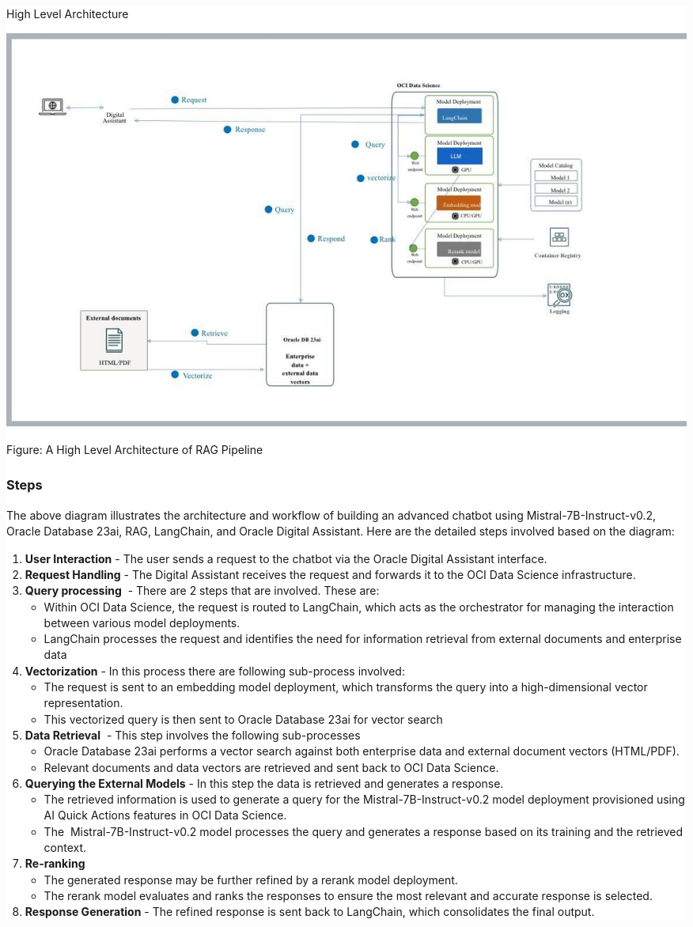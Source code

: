 High Level Architecture

![image](./images/oda-with-oci-data-science-high-level-architecture.png)

Figure: A High Level Architecture of RAG Pipeline

### Steps
The above diagram illustrates the architecture and workflow of building an advanced chatbot using Mistral-7B-Instruct-v0.2, Oracle Database 23ai, RAG, LangChain, and Oracle Digital Assistant. Here are the detailed steps involved based on the diagram:

1.  **User Interaction** - The user sends a request to the chatbot via the Oracle Digital Assistant interface.
2.  **Request Handling** - The Digital Assistant receives the request and forwards it to the OCI Data Science infrastructure.
3.  **Query processing**  - There are 2 steps that are involved. These are:
    *   Within OCI Data Science, the request is routed to LangChain, which acts as the orchestrator for managing the interaction between various model deployments.
    *   LangChain processes the request and identifies the need for information retrieval from external documents and enterprise data
4.  **Vectorization** - In this process there are following sub-process involved:
    *   The request is sent to an embedding model deployment, which transforms the query into a high-dimensional vector representation.
    *   This vectorized query is then sent to Oracle Database 23ai for vector search
5.  **Data Retrieval**  - This step involves the following sub-processes
    *   Oracle Database 23ai performs a vector search against both enterprise data and external document vectors (HTML/PDF).
    *   Relevant documents and data vectors are retrieved and sent back to OCI Data Science.
6.  **Querying the External Models** - In this step the data is retrieved and generates a response. 
    *   The retrieved information is used to generate a query for the Mistral-7B-Instruct-v0.2 model deployment provisioned using AI Quick Actions features in OCI Data Science.
    *   The  Mistral-7B-Instruct-v0.2 model processes the query and generates a response based on its training and the retrieved context.
7.  **Re-ranking**
    *   The generated response may be further refined by a rerank model deployment.
    *   The rerank model evaluates and ranks the responses to ensure the most relevant and accurate response is selected.
8.  **Response Generation** - The refined response is sent back to LangChain, which consolidates the final output.